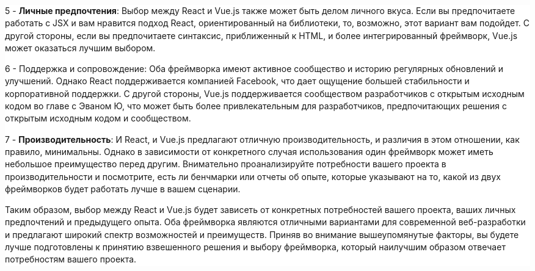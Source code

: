 5 - **Личные предпочтения**: Выбор между React и Vue.js также может быть делом личного вкуса. Если вы предпочитаете работать с JSX и вам нравится подход React, ориентированный на библиотеки, то, возможно, этот вариант вам подойдет. С другой стороны, если вы предпочитаете синтаксис, приближенный к HTML, и более интегрированный фреймворк, Vue.js может оказаться лучшим выбором.

6 - Поддержка и сопровождение: Оба фреймворка имеют активное сообщество и историю регулярных обновлений и улучшений. Однако React поддерживается компанией Facebook, что дает ощущение большей стабильности и корпоративной поддержки. С другой стороны, Vue.js поддерживается сообществом разработчиков с открытым исходным кодом во главе с Эваном Ю, что может быть более привлекательным для разработчиков, предпочитающих решения с открытым исходным кодом и сообществом.

7 - **Производительность**: И React, и Vue.js предлагают отличную производительность, и различия в этом отношении, как правило, минимальны. Однако в зависимости от конкретного случая использования один фреймворк может иметь небольшое преимущество перед другим. Внимательно проанализируйте потребности вашего проекта в производительности и посмотрите, есть ли бенчмарки или отчеты об опыте, которые указывают на то, какой из двух фреймворков будет работать лучше в вашем сценарии.

Таким образом, выбор между React и Vue.js будет зависеть от конкретных потребностей вашего проекта, ваших личных предпочтений и предыдущего опыта. Оба фреймворка являются отличными вариантами для современной веб-разработки и предлагают широкий спектр возможностей и преимуществ. Приняв во внимание вышеупомянутые факторы, вы будете лучше подготовлены к принятию взвешенного решения и выбору фреймворка, который наилучшим образом отвечает потребностям вашего проекта.
